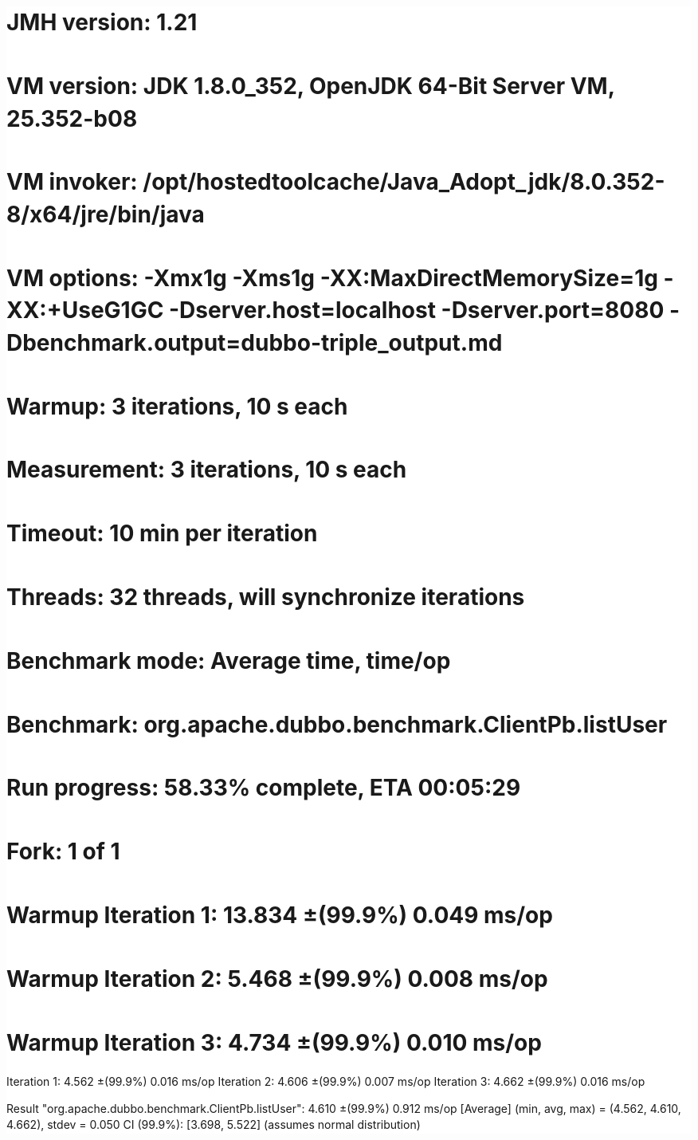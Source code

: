 
# JMH version: 1.21
# VM version: JDK 1.8.0_352, OpenJDK 64-Bit Server VM, 25.352-b08
# VM invoker: /opt/hostedtoolcache/Java_Adopt_jdk/8.0.352-8/x64/jre/bin/java
# VM options: -Xmx1g -Xms1g -XX:MaxDirectMemorySize=1g -XX:+UseG1GC -Dserver.host=localhost -Dserver.port=8080 -Dbenchmark.output=dubbo-triple_output.md
# Warmup: 3 iterations, 10 s each
# Measurement: 3 iterations, 10 s each
# Timeout: 10 min per iteration
# Threads: 32 threads, will synchronize iterations
# Benchmark mode: Average time, time/op
# Benchmark: org.apache.dubbo.benchmark.ClientPb.listUser

# Run progress: 58.33% complete, ETA 00:05:29
# Fork: 1 of 1
# Warmup Iteration   1: 13.834 ±(99.9%) 0.049 ms/op
# Warmup Iteration   2: 5.468 ±(99.9%) 0.008 ms/op
# Warmup Iteration   3: 4.734 ±(99.9%) 0.010 ms/op
Iteration   1: 4.562 ±(99.9%) 0.016 ms/op
Iteration   2: 4.606 ±(99.9%) 0.007 ms/op
Iteration   3: 4.662 ±(99.9%) 0.016 ms/op


Result "org.apache.dubbo.benchmark.ClientPb.listUser":
  4.610 ±(99.9%) 0.912 ms/op [Average]
  (min, avg, max) = (4.562, 4.610, 4.662), stdev = 0.050
  CI (99.9%): [3.698, 5.522] (assumes normal distribution)
